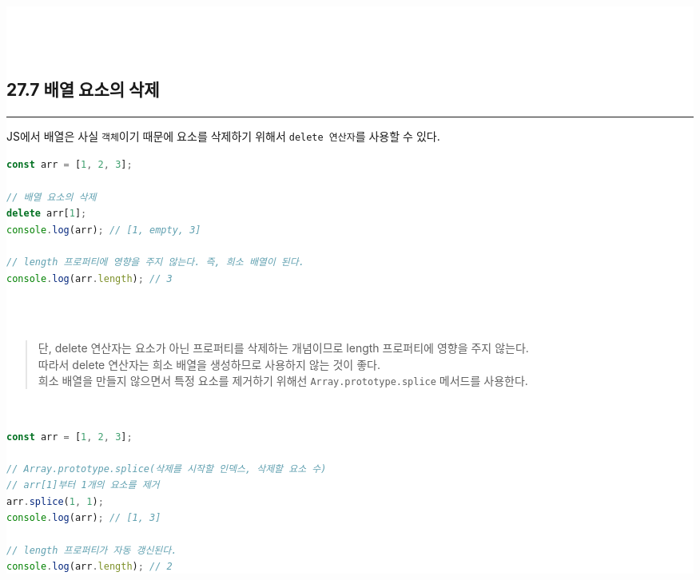 <br>
<br>
<br>

## 27.7 배열 요소의 삭제
---

JS에서 배열은 사실 `객체`이기 때문에 요소를 삭제하기 위해서 `delete 연산자`를 사용할 수 있다.

```javascript
const arr = [1, 2, 3];

// 배열 요소의 삭제
delete arr[1];
console.log(arr); // [1, empty, 3]

// length 프로퍼티에 영향을 주지 않는다. 즉, 희소 배열이 된다.
console.log(arr.length); // 3
```

<br>
<br>

>단, delete 연산자는 요소가 아닌 프로퍼티를 삭제하는 개념이므로 length 프로퍼티에 영향을 주지 않는다.  
> 따라서 delete 연산자는 희소 배열을 생성하므로 사용하지 않는 것이 좋다.  
> 희소 배열을 만들지 않으면서 특정 요소를 제거하기 위해선 `Array.prototype.splice` 메서드를 사용한다.

<br>

```javascript
const arr = [1, 2, 3];

// Array.prototype.splice(삭제를 시작할 인덱스, 삭제할 요소 수)
// arr[1]부터 1개의 요소를 제거
arr.splice(1, 1);
console.log(arr); // [1, 3]

// length 프로퍼티가 자동 갱신된다.
console.log(arr.length); // 2
```